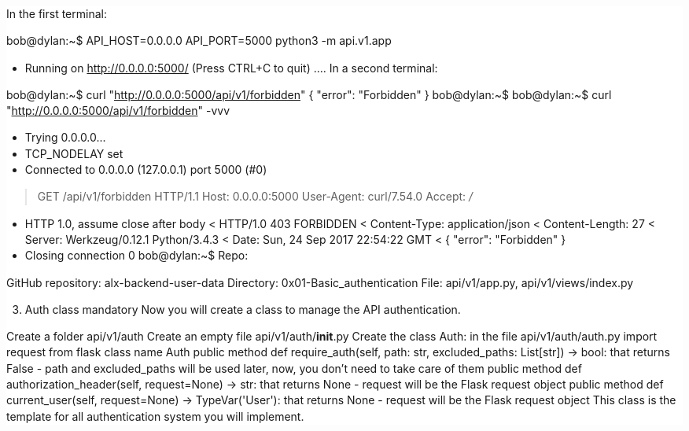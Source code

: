 In the first terminal:

bob@dylan:~$ API_HOST=0.0.0.0 API_PORT=5000 python3 -m api.v1.app
 * Running on http://0.0.0.0:5000/ (Press CTRL+C to quit)
....
In a second terminal:

bob@dylan:~$ curl "http://0.0.0.0:5000/api/v1/forbidden"
{
  "error": "Forbidden"
}
bob@dylan:~$
bob@dylan:~$ curl "http://0.0.0.0:5000/api/v1/forbidden" -vvv
*   Trying 0.0.0.0...
* TCP_NODELAY set
* Connected to 0.0.0.0 (127.0.0.1) port 5000 (#0)
> GET /api/v1/forbidden HTTP/1.1
> Host: 0.0.0.0:5000
> User-Agent: curl/7.54.0
> Accept: */*
> 
* HTTP 1.0, assume close after body
< HTTP/1.0 403 FORBIDDEN
< Content-Type: application/json
< Content-Length: 27
< Server: Werkzeug/0.12.1 Python/3.4.3
< Date: Sun, 24 Sep 2017 22:54:22 GMT
< 
{
  "error": "Forbidden"
}
* Closing connection 0
bob@dylan:~$
Repo:

GitHub repository: alx-backend-user-data
Directory: 0x01-Basic_authentication
File: api/v1/app.py, api/v1/views/index.py
  
3. Auth class
mandatory
Now you will create a class to manage the API authentication.

Create a folder api/v1/auth
Create an empty file api/v1/auth/__init__.py
Create the class Auth:
in the file api/v1/auth/auth.py
import request from flask
class name Auth
public method def require_auth(self, path: str, excluded_paths: List[str]) -> bool: that returns False - path and excluded_paths will be used later, now, you don’t need to take care of them
public method def authorization_header(self, request=None) -> str: that returns None - request will be the Flask request object
public method def current_user(self, request=None) -> TypeVar('User'): that returns None - request will be the Flask request object
This class is the template for all authentication system you will implement.
